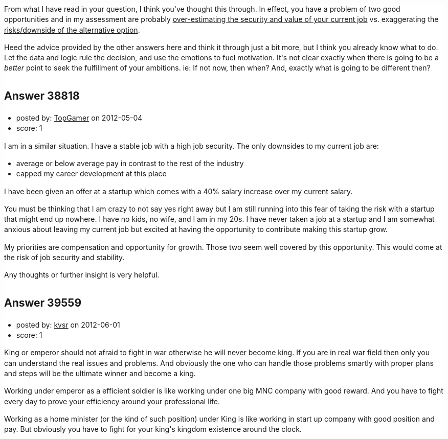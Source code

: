 <p>From what I have read in your question, I think you've thought this through. In effect, you have a problem of two good opportunities and in my assessment are probably <a href="http://en.wikipedia.org/wiki/Endowment_effect" rel="nofollow">over-estimating the security and value of your current job</a> vs. exaggerating the <a href="http://en.wikipedia.org/wiki/Loss_aversion" rel="nofollow">risks/downside of the alternative option</a>.</p>

<p>Heed the advice provided by the other answers here and think it through just a bit more, but I think you already know what to do. Let the data and logic rule the decision, and use the emotions to fuel motivation. It's not clear exactly when there is going to be a <em>better</em> point to seek the fulfillment of your ambitions.
ie: If not now, then when? And, exactly what is going to be different then?</p>



## Answer 38818

- posted by: [TopGamer](https://stackexchange.com/users/-1/17821-topgamer) on 2012-05-04
- score: 1

I am in a similar situation. 
I have a stable job with a high job security. 
The only downsides to my current job are:
- average or below average pay in contrast to the rest of the industry
- capped my career development at this place

I have been given an offer at a startup which comes with a 40% salary increase over my current salary. 

You must be thinking that I am crazy to not say yes right away but I am still running into this fear of taking the risk with a startup that might end up nowhere. 
I have no kids, no wife, and I am in my 20s. I have never taken a job at a startup and I am somewhat anxious about leaving my current job but excited at having the opportunity to contribute making this startup grow. 

My priorities are compensation and opportunity for growth. Those two seem well covered by this opportunity. This would come at the risk of job security and stability. 

Any thoughts or further insight is very helpful. 


## Answer 39559

- posted by: [kvsr](https://stackexchange.com/users/-1/18206-kvsr) on 2012-06-01
- score: 1

King or emperor should not afraid to fight in war otherwise he will never become king. If you are in real war field then only you can understand the real issues and problems. And obviously the one who can handle those problems smartly with  proper plans and steps will be the ultimate winner and become a king.

Working under emperor as a efficient soldier is like working under one big MNC company with good reward. And you have to fight every day to prove your efficiency around your professional life.

Working as a home minister (or the kind of such position) under King is like working in start up company with good position and pay. But obviously you have to fight for your king's kingdom existence around the clock.
